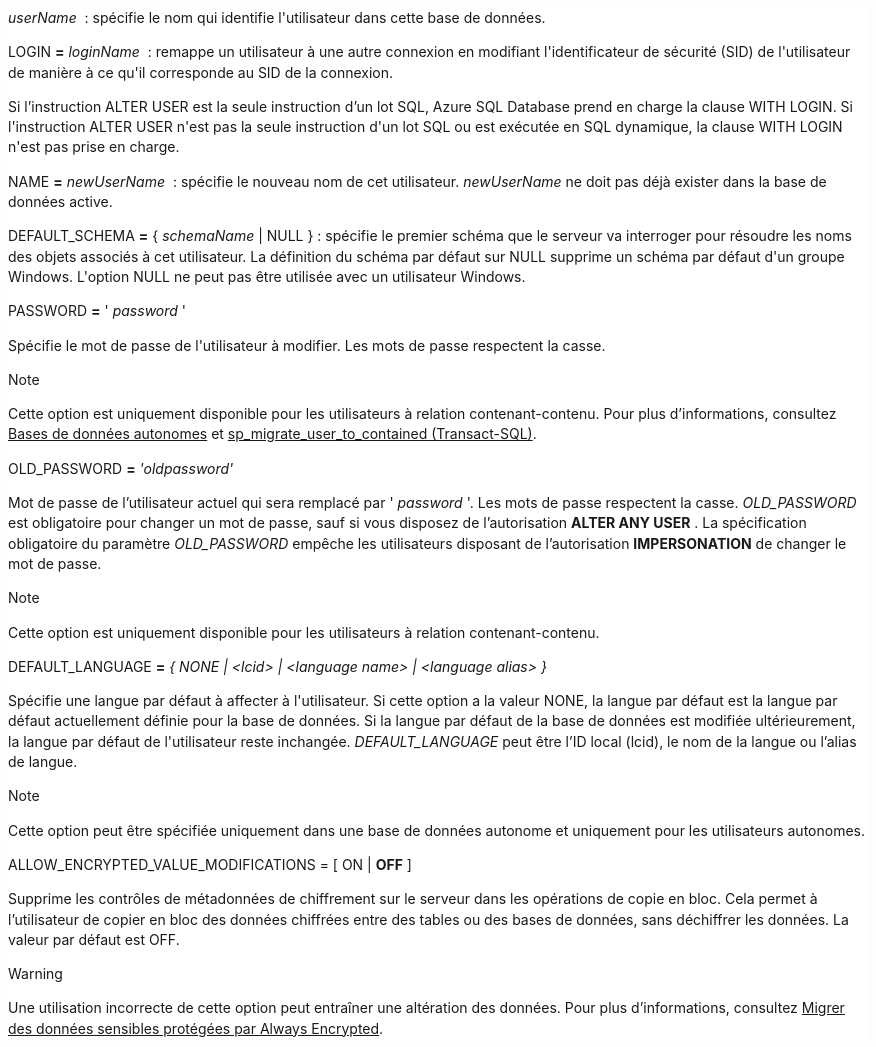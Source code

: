  *userName*  : spécifie le nom qui identifie l'utilisateur dans cette base de données.

 LOGIN **=** _loginName_  : remappe un utilisateur à une autre connexion en modifiant l'identificateur de sécurité (SID) de l'utilisateur de manière à ce qu'il corresponde au SID de la connexion.

 Si l’instruction ALTER USER est la seule instruction d’un lot SQL, Azure SQL Database prend en charge la clause WITH LOGIN. Si l'instruction ALTER USER n'est pas la seule instruction d'un lot SQL ou est exécutée en SQL dynamique, la clause WITH LOGIN n'est pas prise en charge.

 NAME **=** _newUserName_  : spécifie le nouveau nom de cet utilisateur. *newUserName* ne doit pas déjà exister dans la base de données active.

 DEFAULT_SCHEMA **=** { *schemaName* | NULL } : spécifie le premier schéma que le serveur va interroger pour résoudre les noms des objets associés à cet utilisateur. La définition du schéma par défaut sur NULL supprime un schéma par défaut d'un groupe Windows. L'option NULL ne peut pas être utilisée avec un utilisateur Windows.

 PASSWORD **=** ' *password* '

 Spécifie le mot de passe de l'utilisateur à modifier. Les mots de passe respectent la casse.

> [!NOTE]
> Cette option est uniquement disponible pour les utilisateurs à relation contenant-contenu. Pour plus d’informations, consultez [Bases de données autonomes](../../relational-databases/databases/contained-databases.md) et [sp_migrate_user_to_contained &#40;Transact-SQL&#41;](../../relational-databases/system-stored-procedures/sp-migrate-user-to-contained-transact-sql.md).

 OLD_PASSWORD **=** _'oldpassword'_

 Mot de passe de l’utilisateur actuel qui sera remplacé par ' *password* '. Les mots de passe respectent la casse. *OLD_PASSWORD* est obligatoire pour changer un mot de passe, sauf si vous disposez de l’autorisation **ALTER ANY USER** . La spécification obligatoire du paramètre *OLD_PASSWORD* empêche les utilisateurs disposant de l’autorisation **IMPERSONATION** de changer le mot de passe.

> [!NOTE]
> Cette option est uniquement disponible pour les utilisateurs à relation contenant-contenu.

 DEFAULT_LANGUAGE **=** _{ NONE | \<lcid> | \<language name> | \<language alias> }_

 Spécifie une langue par défaut à affecter à l'utilisateur. Si cette option a la valeur NONE, la langue par défaut est la langue par défaut actuellement définie pour la base de données. Si la langue par défaut de la base de données est modifiée ultérieurement, la langue par défaut de l'utilisateur reste inchangée. *DEFAULT_LANGUAGE* peut être l’ID local (lcid), le nom de la langue ou l’alias de langue.

> [!NOTE]
> Cette option peut être spécifiée uniquement dans une base de données autonome et uniquement pour les utilisateurs autonomes.

 ALLOW_ENCRYPTED_VALUE_MODIFICATIONS = [ ON | **OFF** ]

 Supprime les contrôles de métadonnées de chiffrement sur le serveur dans les opérations de copie en bloc. Cela permet à l’utilisateur de copier en bloc des données chiffrées entre des tables ou des bases de données, sans déchiffrer les données. La valeur par défaut est OFF.

> [!WARNING]
> Une utilisation incorrecte de cette option peut entraîner une altération des données. Pour plus d’informations, consultez [Migrer des données sensibles protégées par Always Encrypted](../../relational-databases/security/encryption/migrate-sensitive-data-protected-by-always-encrypted.md).
